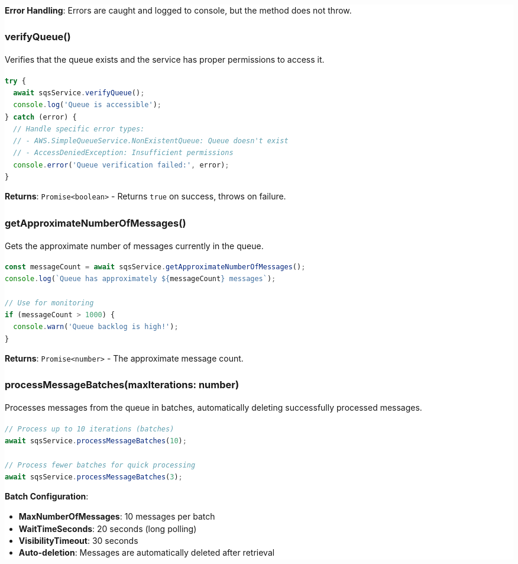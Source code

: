 
**Error Handling**: Errors are caught and logged to console, but the method does not throw.

### verifyQueue()

Verifies that the queue exists and the service has proper permissions to access it.

```typescript
try {
  await sqsService.verifyQueue();
  console.log('Queue is accessible');
} catch (error) {
  // Handle specific error types:
  // - AWS.SimpleQueueService.NonExistentQueue: Queue doesn't exist
  // - AccessDeniedException: Insufficient permissions
  console.error('Queue verification failed:', error);
}
```

**Returns**: `Promise<boolean>` - Returns `true` on success, throws on failure.

### getApproximateNumberOfMessages()

Gets the approximate number of messages currently in the queue.

```typescript
const messageCount = await sqsService.getApproximateNumberOfMessages();
console.log(`Queue has approximately ${messageCount} messages`);

// Use for monitoring
if (messageCount > 1000) {
  console.warn('Queue backlog is high!');
}
```

**Returns**: `Promise<number>` - The approximate message count.

### processMessageBatches(maxIterations: number)

Processes messages from the queue in batches, automatically deleting successfully processed messages.

```typescript
// Process up to 10 iterations (batches)
await sqsService.processMessageBatches(10);

// Process fewer batches for quick processing
await sqsService.processMessageBatches(3);
```

**Batch Configuration**:
- **MaxNumberOfMessages**: 10 messages per batch
- **WaitTimeSeconds**: 20 seconds (long polling)
- **VisibilityTimeout**: 30 seconds
- **Auto-deletion**: Messages are automatically deleted after retrieval
